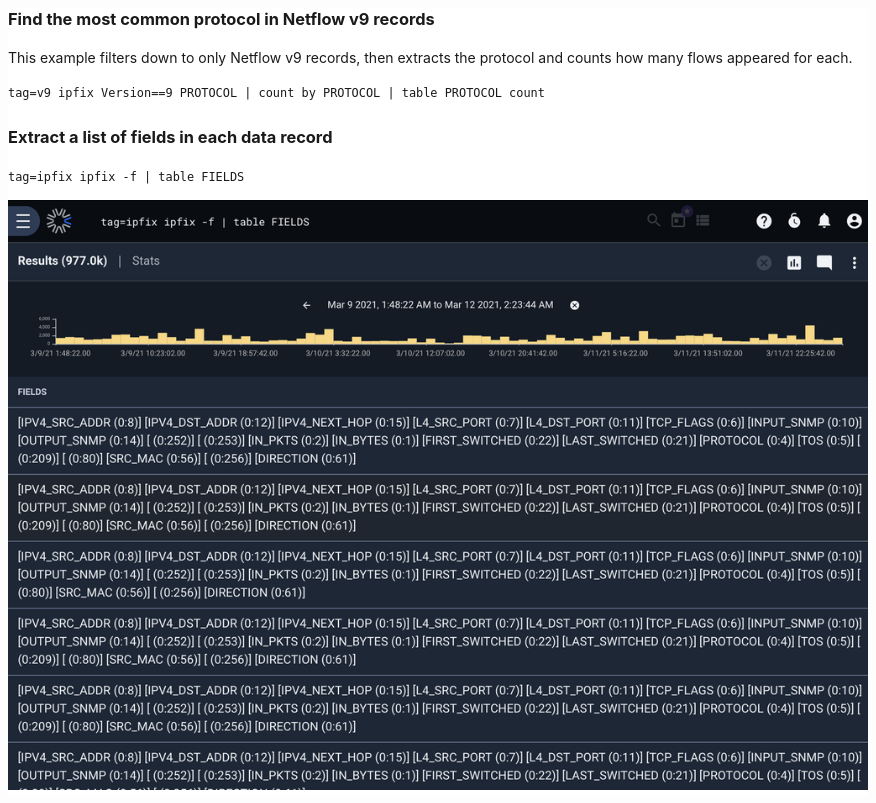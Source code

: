 ### Find the most common protocol in Netflow v9 records

This example filters down to only Netflow v9 records, then extracts the protocol and counts how many flows appeared for each.

```
tag=v9 ipfix Version==9 PROTOCOL | count by PROTOCOL | table PROTOCOL count
```

### Extract a list of fields in each data record

```
tag=ipfix ipfix -f | table FIELDS
```

![](fields.png)
